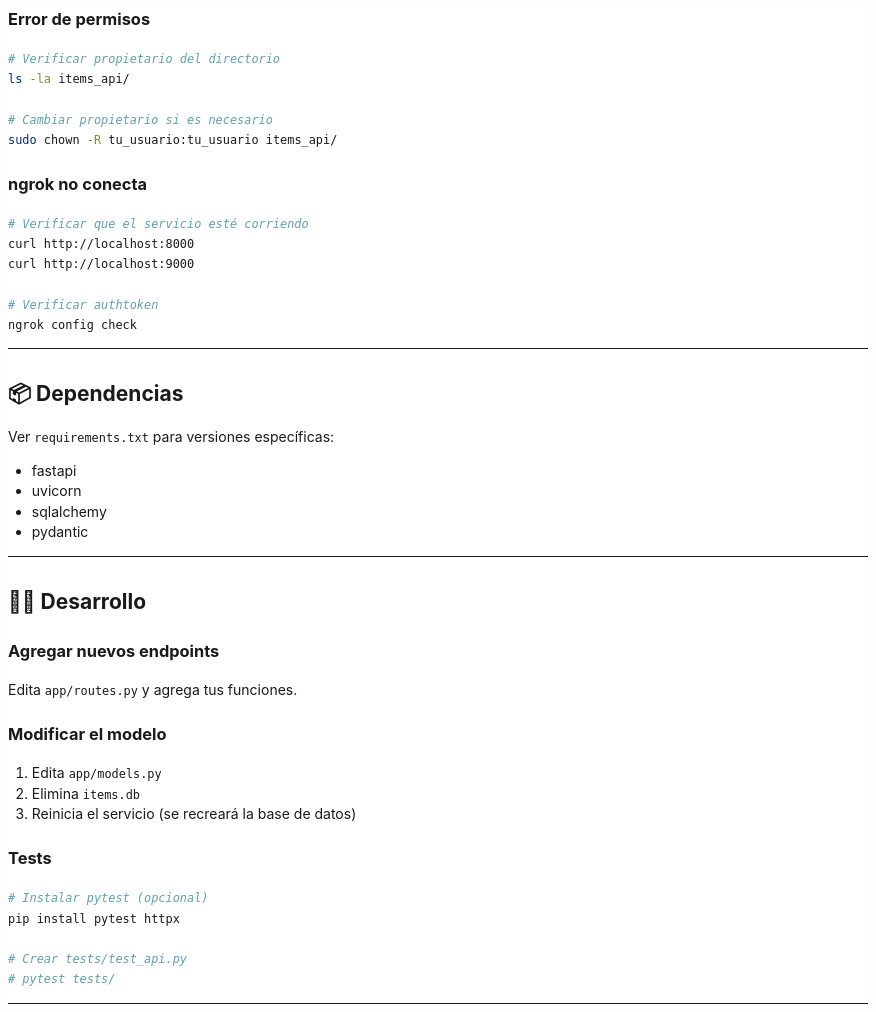 ### Error de permisos

```bash
# Verificar propietario del directorio
ls -la items_api/

# Cambiar propietario si es necesario
sudo chown -R tu_usuario:tu_usuario items_api/
```

### ngrok no conecta

```bash
# Verificar que el servicio esté corriendo
curl http://localhost:8000
curl http://localhost:9000

# Verificar authtoken
ngrok config check
```

---

## 📦 Dependencias

Ver `requirements.txt` para versiones específicas:
- fastapi
- uvicorn
- sqlalchemy
- pydantic

---

## 👨‍💻 Desarrollo

### Agregar nuevos endpoints

Edita `app/routes.py` y agrega tus funciones.

### Modificar el modelo

1. Edita `app/models.py`
2. Elimina `items.db`
3. Reinicia el servicio (se recreará la base de datos)

### Tests

```bash
# Instalar pytest (opcional)
pip install pytest httpx

# Crear tests/test_api.py
# pytest tests/
```

---